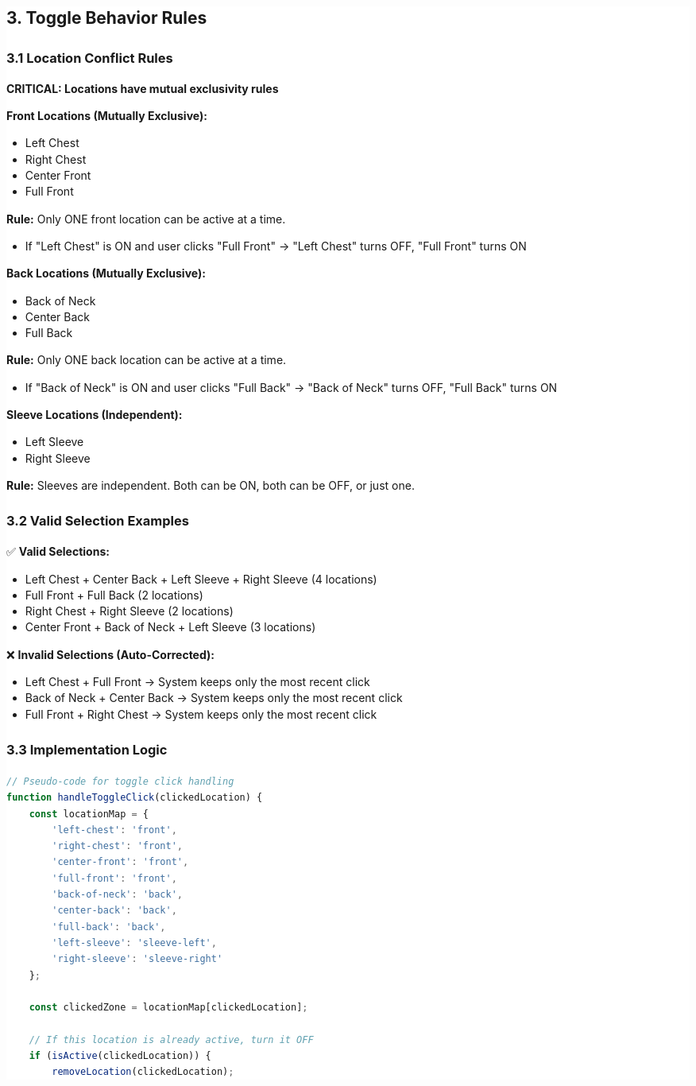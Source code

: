 
## 3. Toggle Behavior Rules

### 3.1 Location Conflict Rules

**CRITICAL: Locations have mutual exclusivity rules**

**Front Locations (Mutually Exclusive):**
- Left Chest
- Right Chest
- Center Front
- Full Front

**Rule:** Only ONE front location can be active at a time.
- If "Left Chest" is ON and user clicks "Full Front" → "Left Chest" turns OFF, "Full Front" turns ON

**Back Locations (Mutually Exclusive):**
- Back of Neck
- Center Back
- Full Back

**Rule:** Only ONE back location can be active at a time.
- If "Back of Neck" is ON and user clicks "Full Back" → "Back of Neck" turns OFF, "Full Back" turns ON

**Sleeve Locations (Independent):**
- Left Sleeve
- Right Sleeve

**Rule:** Sleeves are independent. Both can be ON, both can be OFF, or just one.

### 3.2 Valid Selection Examples

✅ **Valid Selections:**
- Left Chest + Center Back + Left Sleeve + Right Sleeve (4 locations)
- Full Front + Full Back (2 locations)
- Right Chest + Right Sleeve (2 locations)
- Center Front + Back of Neck + Left Sleeve (3 locations)

❌ **Invalid Selections (Auto-Corrected):**
- Left Chest + Full Front → System keeps only the most recent click
- Back of Neck + Center Back → System keeps only the most recent click
- Full Front + Right Chest → System keeps only the most recent click

### 3.3 Implementation Logic

```javascript
// Pseudo-code for toggle click handling
function handleToggleClick(clickedLocation) {
    const locationMap = {
        'left-chest': 'front',
        'right-chest': 'front',
        'center-front': 'front',
        'full-front': 'front',
        'back-of-neck': 'back',
        'center-back': 'back',
        'full-back': 'back',
        'left-sleeve': 'sleeve-left',
        'right-sleeve': 'sleeve-right'
    };

    const clickedZone = locationMap[clickedLocation];

    // If this location is already active, turn it OFF
    if (isActive(clickedLocation)) {
        removeLocation(clickedLocation);
```
